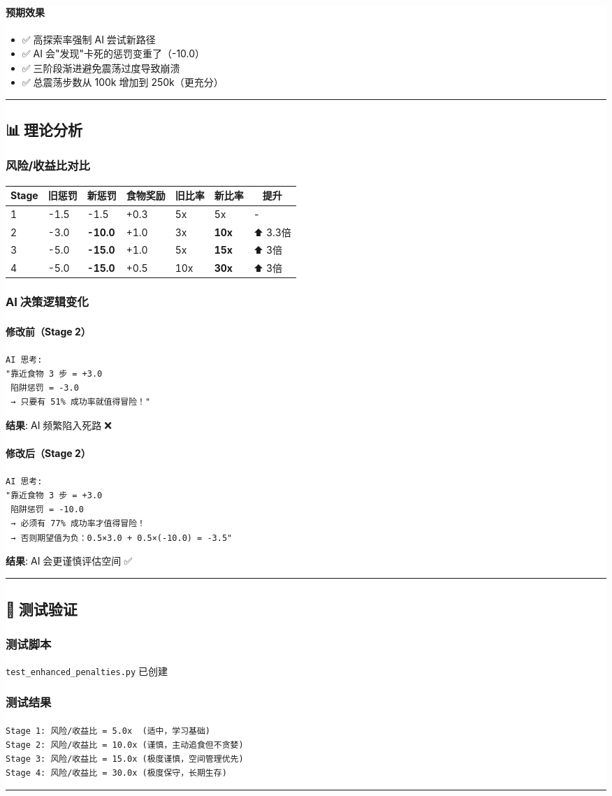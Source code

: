 #### 预期效果
- ✅ 高探索率强制 AI 尝试新路径
- ✅ AI 会"发现"卡死的惩罚变重了（-10.0）
- ✅ 三阶段渐进避免震荡过度导致崩溃
- ✅ 总震荡步数从 100k 增加到 250k（更充分）

---

## 📊 理论分析

### 风险/收益比对比

| Stage | 旧惩罚 | 新惩罚 | 食物奖励 | 旧比率 | 新比率 | 提升 |
|-------|--------|--------|---------|--------|--------|------|
| 1 | -1.5 | -1.5 | +0.3 | 5x | 5x | - |
| 2 | -3.0 | **-10.0** | +1.0 | 3x | **10x** | ⬆️ 3.3倍 |
| 3 | -5.0 | **-15.0** | +1.0 | 5x | **15x** | ⬆️ 3倍 |
| 4 | -5.0 | **-15.0** | +0.5 | 10x | **30x** | ⬆️ 3倍 |

### AI 决策逻辑变化

#### 修改前（Stage 2）
```
AI 思考:
"靠近食物 3 步 = +3.0
 陷阱惩罚 = -3.0
 → 只要有 51% 成功率就值得冒险！"
```
**结果**: AI 频繁陷入死路 ❌

#### 修改后（Stage 2）
```
AI 思考:
"靠近食物 3 步 = +3.0
 陷阱惩罚 = -10.0
 → 必须有 77% 成功率才值得冒险！
 → 否则期望值为负：0.5×3.0 + 0.5×(-10.0) = -3.5"
```
**结果**: AI 会更谨慎评估空间 ✅

---

## 🧪 测试验证

### 测试脚本
`test_enhanced_penalties.py` 已创建

### 测试结果
```
Stage 1: 风险/收益比 = 5.0x  (适中，学习基础)
Stage 2: 风险/收益比 = 10.0x (谨慎，主动追食但不贪婪)
Stage 3: 风险/收益比 = 15.0x (极度谨慎，空间管理优先)
Stage 4: 风险/收益比 = 30.0x (极度保守，长期生存)
```

---